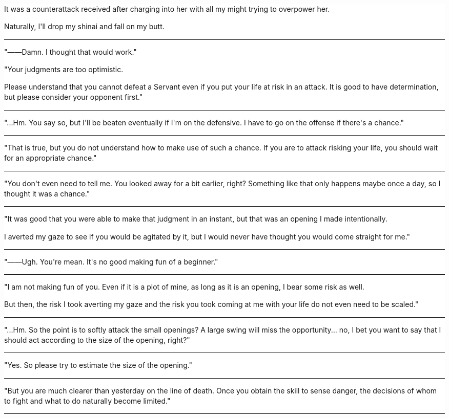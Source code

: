 It was a counterattack received after charging into her with all my might trying to overpower her.  
  
Naturally, I'll drop my shinai and fall on my butt.  
  
---  
  
"――Damn. I thought that would work."  
  
"Your judgments are too optimistic.  
  
Please understand that you cannot defeat a Servant even if you put your life at risk in an attack. It is good to have determination, but please consider your opponent first."  
  
---  
  
"...Hm. You say so, but I'll be beaten eventually if I'm on the defensive. I have to go on the offense if there's a chance."  
  
---  
  
"That is true, but you do not understand how to make use of such a chance. If you are to attack risking your life, you should wait for an appropriate chance."  
  
---  
  
"You don't even need to tell me. You looked away for a bit earlier, right? Something like that only happens maybe once a day, so I thought it was a chance."  
  
---  
  
"It was good that you were able to make that judgment in an instant, but that was an opening I made intentionally.  
  
I averted my gaze to see if you would be agitated by it, but I would never have thought you would come straight for me."  
  
---  
  
"――Ugh. You're mean. It's no good making fun of a beginner."  
  
---  
  
"I am not making fun of you. Even if it is a plot of mine, as long as it is an opening, I bear some risk as well.  
  
But then, the risk I took averting my gaze and the risk you took coming at me with your life do not even need to be scaled."  
  
---  
  
"...Hm. So the point is to softly attack the small openings? A large swing will miss the opportunity... no, I bet you want to say that I should act according to the size of the opening, right?"  
  
---  
  
"Yes. So please try to estimate the size of the opening."  
  
---  
  
"But you are much clearer than yesterday on the line of death. Once you obtain the skill to sense danger, the decisions of whom to fight and what to do naturally become limited."  
  
---  